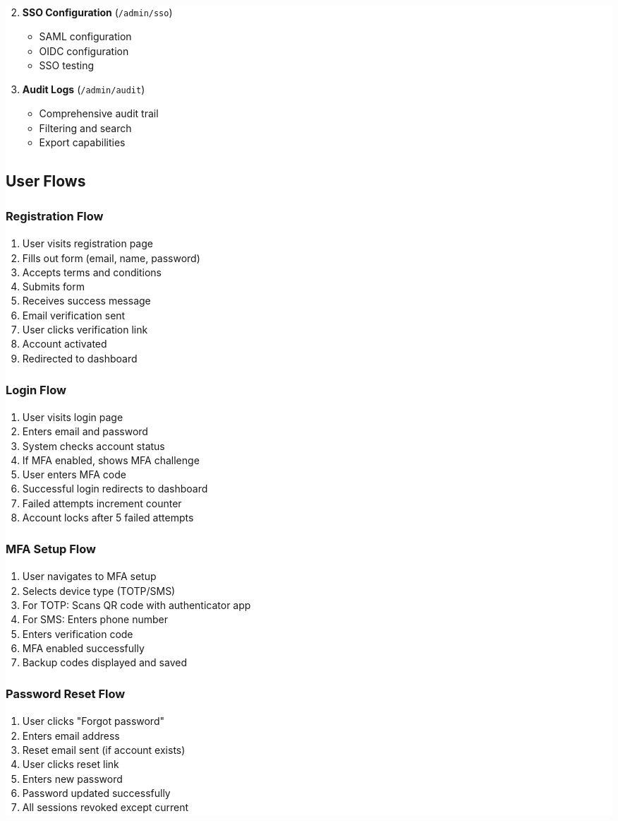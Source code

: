 2. **SSO Configuration** (`/admin/sso`)
   - SAML configuration
   - OIDC configuration
   - SSO testing

3. **Audit Logs** (`/admin/audit`)
   - Comprehensive audit trail
   - Filtering and search
   - Export capabilities

## User Flows

### Registration Flow
1. User visits registration page
2. Fills out form (email, name, password)
3. Accepts terms and conditions
4. Submits form
5. Receives success message
6. Email verification sent
7. User clicks verification link
8. Account activated
9. Redirected to dashboard

### Login Flow
1. User visits login page
2. Enters email and password
3. System checks account status
4. If MFA enabled, shows MFA challenge
5. User enters MFA code
6. Successful login redirects to dashboard
7. Failed attempts increment counter
8. Account locks after 5 failed attempts

### MFA Setup Flow
1. User navigates to MFA setup
2. Selects device type (TOTP/SMS)
3. For TOTP: Scans QR code with authenticator app
4. For SMS: Enters phone number
5. Enters verification code
6. MFA enabled successfully
7. Backup codes displayed and saved

### Password Reset Flow
1. User clicks "Forgot password"
2. Enters email address
3. Reset email sent (if account exists)
4. User clicks reset link
5. Enters new password
6. Password updated successfully
7. All sessions revoked except current
